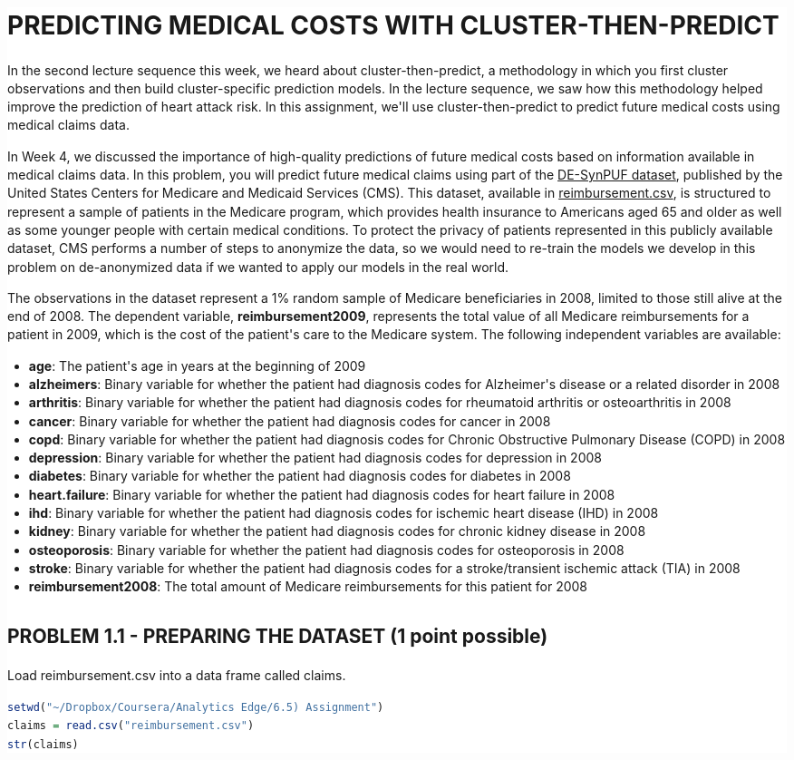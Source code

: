 # PREDICTING MEDICAL COSTS WITH CLUSTER-THEN-PREDICT

In the second lecture sequence this week, we heard about cluster-then-predict, a methodology in which you first cluster observations and then build cluster-specific prediction models. In the lecture sequence, we saw how this methodology helped improve the prediction of heart attack risk. In this assignment, we'll use cluster-then-predict to predict future medical costs using medical claims data.

In Week 4, we discussed the importance of high-quality predictions of future medical costs based on information available in medical claims data. In this problem, you will predict future medical claims using part of the [DE-SynPUF dataset](http://www.cms.gov/Research-Statistics-Data-and-Systems/Statistics-Trends-and-Reports/SynPUFs/DE_Syn_PUF.html), published by the United States Centers for Medicare and Medicaid Services (CMS). This dataset, available in [reimbursement.csv](https://courses.edx.org/c4x/MITx/15.071x/asset/reimbursement.csv), is structured to represent a sample of patients in the Medicare program, which provides health insurance to Americans aged 65 and older as well as some younger people with certain medical conditions. To protect the privacy of patients represented in this publicly available dataset, CMS performs a number of steps to anonymize the data, so we would need to re-train the models we develop in this problem on de-anonymized data if we wanted to apply our models in the real world.

The observations in the dataset represent a 1% random sample of Medicare beneficiaries in 2008, limited to those still alive at the end of 2008. The dependent variable, **reimbursement2009**, represents the total value of all Medicare reimbursements for a patient in 2009, which is the cost of the patient's care to the Medicare system. The following independent variables are available:

- **age**: The patient's age in years at the beginning of 2009
- **alzheimers**: Binary variable for whether the patient had diagnosis codes for Alzheimer's disease or a related disorder in 2008
- **arthritis**: Binary variable for whether the patient had diagnosis codes for rheumatoid arthritis or osteoarthritis in 2008
- **cancer**: Binary variable for whether the patient had diagnosis codes for cancer in 2008
- **copd**: Binary variable for whether the patient had diagnosis codes for Chronic Obstructive Pulmonary Disease (COPD) in 2008
- **depression**: Binary variable for whether the patient had diagnosis codes for depression in 2008
- **diabetes**: Binary variable for whether the patient had diagnosis codes for diabetes in 2008
- **heart.failure**: Binary variable for whether the patient had diagnosis codes for heart failure in 2008
- **ihd**: Binary variable for whether the patient had diagnosis codes for ischemic heart disease (IHD) in 2008
- **kidney**: Binary variable for whether the patient had diagnosis codes for chronic kidney disease in 2008
- **osteoporosis**: Binary variable for whether the patient had diagnosis codes for osteoporosis in 2008
- **stroke**: Binary variable for whether the patient had diagnosis codes for a stroke/transient ischemic attack (TIA) in 2008
- **reimbursement2008**: The total amount of Medicare reimbursements for this patient for 2008

## PROBLEM 1.1 - PREPARING THE DATASET  (1 point possible)
Load reimbursement.csv into a data frame called claims.

```r
setwd("~/Dropbox/Coursera/Analytics Edge/6.5) Assignment")
claims = read.csv("reimbursement.csv")
str(claims)
```
